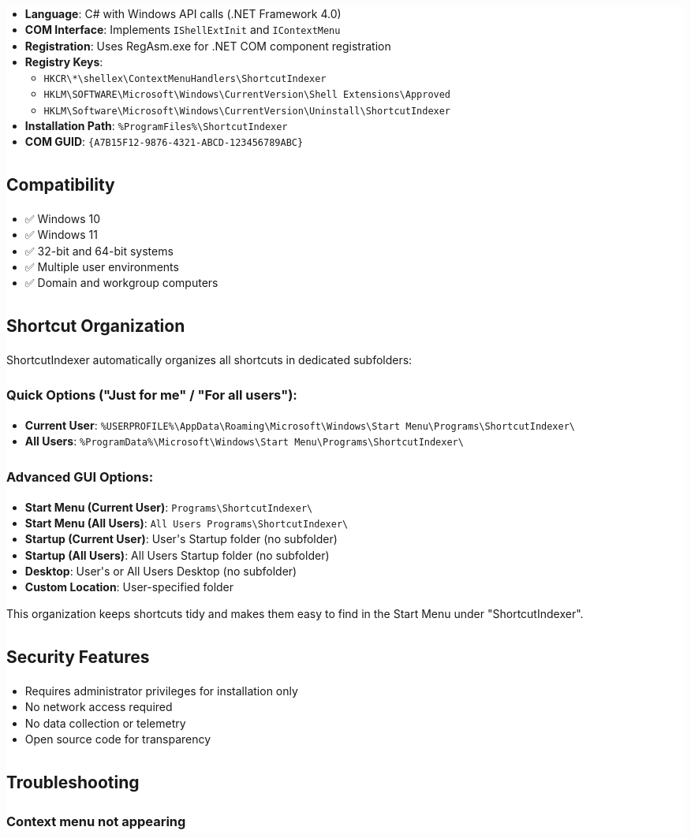 - **Language**: C# with Windows API calls (.NET Framework 4.0)
- **COM Interface**: Implements `IShellExtInit` and `IContextMenu`
- **Registration**: Uses RegAsm.exe for .NET COM component registration
- **Registry Keys**:
  - `HKCR\*\shellex\ContextMenuHandlers\ShortcutIndexer`
  - `HKLM\SOFTWARE\Microsoft\Windows\CurrentVersion\Shell Extensions\Approved`
  - `HKLM\Software\Microsoft\Windows\CurrentVersion\Uninstall\ShortcutIndexer`
- **Installation Path**: `%ProgramFiles%\ShortcutIndexer`
- **COM GUID**: `{A7B15F12-9876-4321-ABCD-123456789ABC}`

## Compatibility

- ✅ Windows 10
- ✅ Windows 11
- ✅ 32-bit and 64-bit systems
- ✅ Multiple user environments
- ✅ Domain and workgroup computers

## Shortcut Organization

ShortcutIndexer automatically organizes all shortcuts in dedicated subfolders:

### Quick Options ("Just for me" / "For all users"):

- **Current User**: `%USERPROFILE%\AppData\Roaming\Microsoft\Windows\Start Menu\Programs\ShortcutIndexer\`
- **All Users**: `%ProgramData%\Microsoft\Windows\Start Menu\Programs\ShortcutIndexer\`

### Advanced GUI Options:

- **Start Menu (Current User)**: `Programs\ShortcutIndexer\`
- **Start Menu (All Users)**: `All Users Programs\ShortcutIndexer\`
- **Startup (Current User)**: User's Startup folder (no subfolder)
- **Startup (All Users)**: All Users Startup folder (no subfolder)
- **Desktop**: User's or All Users Desktop (no subfolder)
- **Custom Location**: User-specified folder

This organization keeps shortcuts tidy and makes them easy to find in the Start Menu under "ShortcutIndexer".

## Security Features

- Requires administrator privileges for installation only
- No network access required
- No data collection or telemetry
- Open source code for transparency

## Troubleshooting

### Context menu not appearing
